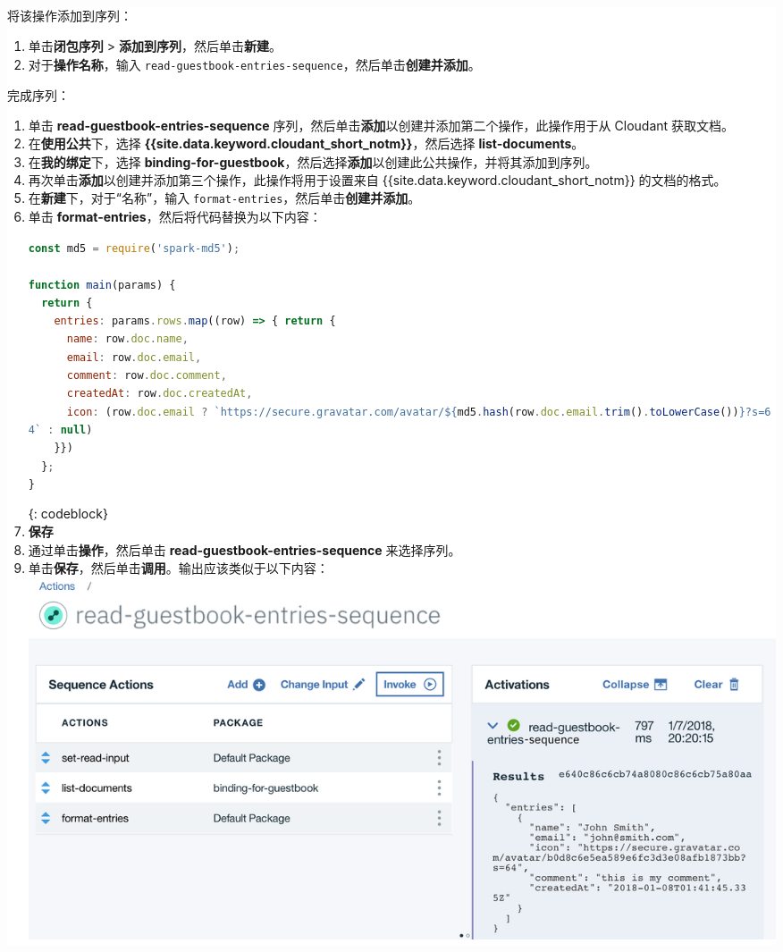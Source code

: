 将该操作添加到序列：

1. 单击**闭包序列** > **添加到序列**，然后单击**新建**。
1. 对于**操作名称**，输入 `read-guestbook-entries-sequence`，然后单击**创建并添加**。

完成序列：

1. 单击 **read-guestbook-entries-sequence** 序列，然后单击**添加**以创建并添加第二个操作，此操作用于从 Cloudant 获取文档。
1. 在**使用公共**下，选择 **{{site.data.keyword.cloudant_short_notm}}**，然后选择 **list-documents**。
1. 在**我的绑定**下，选择 **binding-for-guestbook**，然后选择**添加**以创建此公共操作，并将其添加到序列。
1. 再次单击**添加**以创建并添加第三个操作，此操作将用于设置来自 {{site.data.keyword.cloudant_short_notm}} 的文档的格式。
1. 在**新建**下，对于“名称”，输入 `format-entries`，然后单击**创建并添加**。
1. 单击 **format-entries**，然后将代码替换为以下内容：
   ```js
   const md5 = require('spark-md5');

   function main(params) {
     return {
       entries: params.rows.map((row) => { return {
         name: row.doc.name,
         email: row.doc.email,
         comment: row.doc.comment,
         createdAt: row.doc.createdAt,
         icon: (row.doc.email ? `https://secure.gravatar.com/avatar/${md5.hash(row.doc.email.trim().toLowerCase())}?s=64` : null)
       }})
     };
   }
   ```
   {: codeblock}
1. **保存**
1. 通过单击**操作**，然后单击 **read-guestbook-entries-sequence** 来选择序列。
1. 单击**保存**，然后单击**调用**。输出应该类似于以下内容：
   ![](images/solution8/Read_Entries_Invoke.png)
